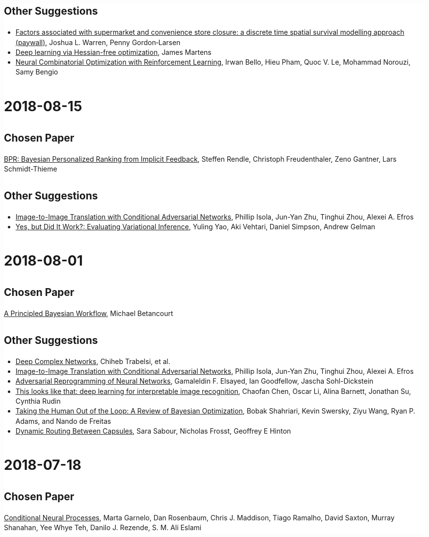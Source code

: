 ## Other Suggestions
* [Factors associated with supermarket and convenience store closure: a discrete time spatial survival modelling approach (paywall)](https://rss.onlinelibrary.wiley.com/doi/pdf/10.1111/rssa.12330), Joshua L. Warren, Penny Gordon‐Larsen
* [Deep learning via Hessian-free optimization](http://www.cs.toronto.edu/~jmartens/docs/Deep_HessianFree.pdf), James Martens
* [Neural Combinatorial Optimization with Reinforcement Learning](https://arxiv.org/abs/1611.09940), Irwan Bello, Hieu Pham, Quoc V. Le, Mohammad Norouzi, Samy Bengio

# 2018-08-15

## Chosen Paper
[BPR: Bayesian Personalized Ranking from Implicit Feedback](https://arxiv.org/abs/1205.2618), Steffen Rendle, Christoph Freudenthaler, Zeno Gantner, Lars Schmidt-Thieme

## Other Suggestions
* [Image-to-Image Translation with Conditional Adversarial Networks](https://arxiv.org/abs/1611.07004), Phillip Isola, Jun-Yan Zhu, Tinghui Zhou, Alexei A. Efros
* [Yes, but Did It Work?: Evaluating Variational Inference](https://arxiv.org/abs/1802.02538), Yuling Yao, Aki Vehtari, Daniel Simpson, Andrew Gelman

# 2018-08-01

## Chosen Paper
[A Principled Bayesian Workflow](https://betanalpha.github.io/assets/case_studies/principled_bayesian_workflow.html), Michael Betancourt

## Other Suggestions
* [Deep Complex Networks](https://arxiv.org/abs/1705.09792), Chiheb Trabelsi, et al.
* [Image-to-Image Translation with Conditional Adversarial Networks](https://arxiv.org/abs/1611.07004), Phillip Isola, Jun-Yan Zhu, Tinghui Zhou, Alexei A. Efros
* [Adversarial Reprogramming of Neural Networks](https://arxiv.org/abs/1806.11146), Gamaleldin F. Elsayed, Ian Goodfellow, Jascha Sohl-Dickstein
* [This looks like that: deep learning for interpretable image recognition](https://arxiv.org/abs/1806.10574), Chaofan Chen, Oscar Li, Alina Barnett, Jonathan Su, Cynthia Rudin
* [Taking the Human Out of the Loop: A Review of Bayesian Optimization](https://ieeexplore.ieee.org/stamp/stamp.jsp?arnumber=7352306), Bobak Shahriari, Kevin Swersky, Ziyu Wang, Ryan P. Adams, and Nando de Freitas
* [Dynamic Routing Between Capsules](https://arxiv.org/abs/1710.09829), Sara Sabour, Nicholas Frosst, Geoffrey E Hinton

# 2018-07-18

## Chosen Paper
[Conditional Neural Processes](https://arxiv.org/abs/1807.01613), Marta Garnelo, Dan Rosenbaum, Chris J. Maddison, Tiago Ramalho, David Saxton, Murray Shanahan, Yee Whye Teh, Danilo J. Rezende, S. M. Ali Eslami
